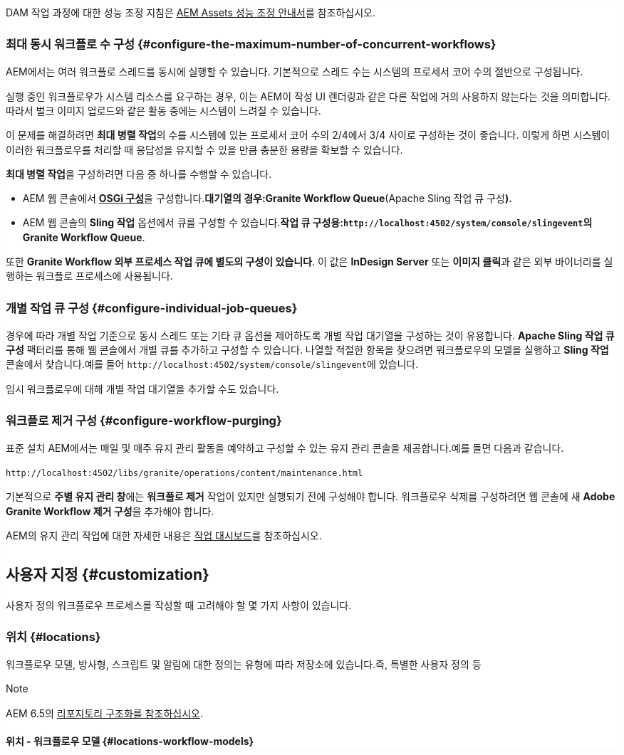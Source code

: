 DAM 작업 과정에 대한 성능 조정 지침은 [AEM Assets 성능 조정 안내서](/help/assets/performance-tuning-guidelines.md)를 참조하십시오.

### 최대 동시 워크플로 수 구성 {#configure-the-maximum-number-of-concurrent-workflows}

AEM에서는 여러 워크플로 스레드를 동시에 실행할 수 있습니다. 기본적으로 스레드 수는 시스템의 프로세서 코어 수의 절반으로 구성됩니다.

실행 중인 워크플로우가 시스템 리소스를 요구하는 경우, 이는 AEM이 작성 UI 렌더링과 같은 다른 작업에 거의 사용하지 않는다는 것을 의미합니다. 따라서 벌크 이미지 업로드와 같은 활동 중에는 시스템이 느려질 수 있습니다.

이 문제를 해결하려면 **최대 병렬 작업**&#x200B;의 수를 시스템에 있는 프로세서 코어 수의 2/4에서 3/4 사이로 구성하는 것이 좋습니다. 이렇게 하면 시스템이 이러한 워크플로우를 처리할 때 응답성을 유지할 수 있을 만큼 충분한 용량을 확보할 수 있습니다.

**최대 병렬 작업**&#x200B;을 구성하려면 다음 중 하나를 수행할 수 있습니다.

* AEM 웹 콘솔에서 **[OSGi 구성](/help/sites-deploying/configuring-osgi.md)**&#x200B;을 구성합니다.**대기열의 경우:Granite Workflow Queue**(Apache Sling 작업 큐 구성&#x200B;**).**

* AEM 웹 콘솔의 **Sling 작업** 옵션에서 큐를 구성할 수 있습니다.**작업 큐 구성용:`http://localhost:4502/system/console/slingevent`의 Granite Workflow Queue**.

또한 **Granite Workflow 외부 프로세스 작업 큐에 별도의 구성이 있습니다**. 이 값은 **InDesign Server** 또는 **이미지 클릭**&#x200B;과 같은 외부 바이너리를 실행하는 워크플로 프로세스에 사용됩니다.

### 개별 작업 큐 구성 {#configure-individual-job-queues}

경우에 따라 개별 작업 기준으로 동시 스레드 또는 기타 큐 옵션을 제어하도록 개별 작업 대기열을 구성하는 것이 유용합니다. **Apache Sling 작업 큐 구성** 팩터리를 통해 웹 콘솔에서 개별 큐를 추가하고 구성할 수 있습니다. 나열할 적절한 항목을 찾으려면 워크플로우의 모델을 실행하고 **Sling 작업** 콘솔에서 찾습니다.예를 들어 `http://localhost:4502/system/console/slingevent`에 있습니다.

임시 워크플로우에 대해 개별 작업 대기열을 추가할 수도 있습니다.

### 워크플로 제거 구성 {#configure-workflow-purging}

표준 설치 AEM에서는 매일 및 매주 유지 관리 활동을 예약하고 구성할 수 있는 유지 관리 콘솔을 제공합니다.예를 들면 다음과 같습니다.

`http://localhost:4502/libs/granite/operations/content/maintenance.html`

기본적으로 **주별 유지 관리 창**&#x200B;에는 **워크플로 제거** 작업이 있지만 실행되기 전에 구성해야 합니다. 워크플로우 삭제를 구성하려면 웹 콘솔에 새 **Adobe Granite Workflow 제거 구성**&#x200B;을 추가해야 합니다.

AEM의 유지 관리 작업에 대한 자세한 내용은 [작업 대시보드](/help/sites-administering/operations-dashboard.md)를 참조하십시오.

## 사용자 지정 {#customization}

사용자 정의 워크플로우 프로세스를 작성할 때 고려해야 할 몇 가지 사항이 있습니다.

### 위치 {#locations}

워크플로우 모델, 방사형, 스크립트 및 알림에 대한 정의는 유형에 따라 저장소에 있습니다.즉, 특별한 사용자 정의 등

>[!NOTE]
>
>AEM 6.5의 [리포지토리 구조화를 참조하십시오](/help/sites-deploying/repository-restructuring.md).

#### 위치 - 워크플로우 모델 {#locations-workflow-models}

